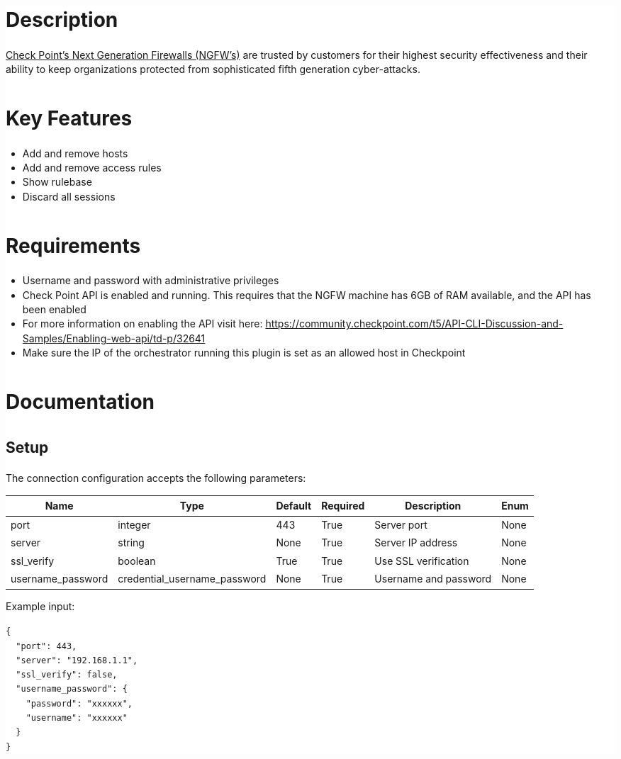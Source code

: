 # Description

[Check Point’s Next Generation Firewalls (NGFW’s)](https://www.checkpoint.com/products/next-generation-firewall/) are trusted by customers for their highest security effectiveness and their ability to keep organizations protected from sophisticated fifth generation cyber-attacks.

# Key Features

* Add and remove hosts
* Add and remove access rules
* Show rulebase
* Discard all sessions

# Requirements

* Username and password with administrative privileges
* Check Point API is enabled and running. This requires that the NGFW machine has 6GB of RAM available, and the API has been enabled
* For more information on enabling the API visit here: https://community.checkpoint.com/t5/API-CLI-Discussion-and-Samples/Enabling-web-api/td-p/32641
* Make sure the IP of the orchestrator running this plugin is set as an allowed host in Checkpoint

# Documentation

## Setup

The connection configuration accepts the following parameters:

|Name|Type|Default|Required|Description|Enum|
|----|----|-------|--------|-----------|----|
|port|integer|443|True|Server port|None|
|server|string|None|True|Server IP address|None|
|ssl_verify|boolean|True|True|Use SSL verification|None|
|username_password|credential_username_password|None|True|Username and password|None|

Example input:

```
{
  "port": 443,
  "server": "192.168.1.1",
  "ssl_verify": false,
  "username_password": {
    "password": "xxxxxx",
    "username": "xxxxxx"
  }
}

```
